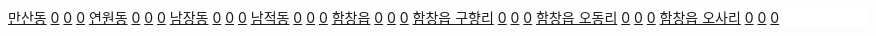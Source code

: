
  <tr class="item">
    <td><a href="경상북도상주시만산동">만산동</a></td>
    <td><a href="경상북도상주시만산동">0</a></td>
    <td><a href="경상북도상주시만산동">0</a></td>
    <td><a href="경상북도상주시만산동">0</a></td>
  </tr>
    

  <tr class="item">
    <td><a href="경상북도상주시연원동">연원동</a></td>
    <td><a href="경상북도상주시연원동">0</a></td>
    <td><a href="경상북도상주시연원동">0</a></td>
    <td><a href="경상북도상주시연원동">0</a></td>
  </tr>
    

  <tr class="item">
    <td><a href="경상북도상주시남장동">남장동</a></td>
    <td><a href="경상북도상주시남장동">0</a></td>
    <td><a href="경상북도상주시남장동">0</a></td>
    <td><a href="경상북도상주시남장동">0</a></td>
  </tr>
    

  <tr class="item">
    <td><a href="경상북도상주시남적동">남적동</a></td>
    <td><a href="경상북도상주시남적동">0</a></td>
    <td><a href="경상북도상주시남적동">0</a></td>
    <td><a href="경상북도상주시남적동">0</a></td>
  </tr>
    

  <tr class="item">
    <td><a href="경상북도상주시함창읍">함창읍</a></td>
    <td><a href="경상북도상주시함창읍">0</a></td>
    <td><a href="경상북도상주시함창읍">0</a></td>
    <td><a href="경상북도상주시함창읍">0</a></td>
  </tr>
    

  <tr class="item">
    <td><a href="경상북도상주시함창읍구향리">함창읍 구향리</a></td>
    <td><a href="경상북도상주시함창읍구향리">0</a></td>
    <td><a href="경상북도상주시함창읍구향리">0</a></td>
    <td><a href="경상북도상주시함창읍구향리">0</a></td>
  </tr>
    

  <tr class="item">
    <td><a href="경상북도상주시함창읍오동리">함창읍 오동리</a></td>
    <td><a href="경상북도상주시함창읍오동리">0</a></td>
    <td><a href="경상북도상주시함창읍오동리">0</a></td>
    <td><a href="경상북도상주시함창읍오동리">0</a></td>
  </tr>
    

  <tr class="item">
    <td><a href="경상북도상주시함창읍오사리">함창읍 오사리</a></td>
    <td><a href="경상북도상주시함창읍오사리">0</a></td>
    <td><a href="경상북도상주시함창읍오사리">0</a></td>
    <td><a href="경상북도상주시함창읍오사리">0</a></td>
  </tr>
    